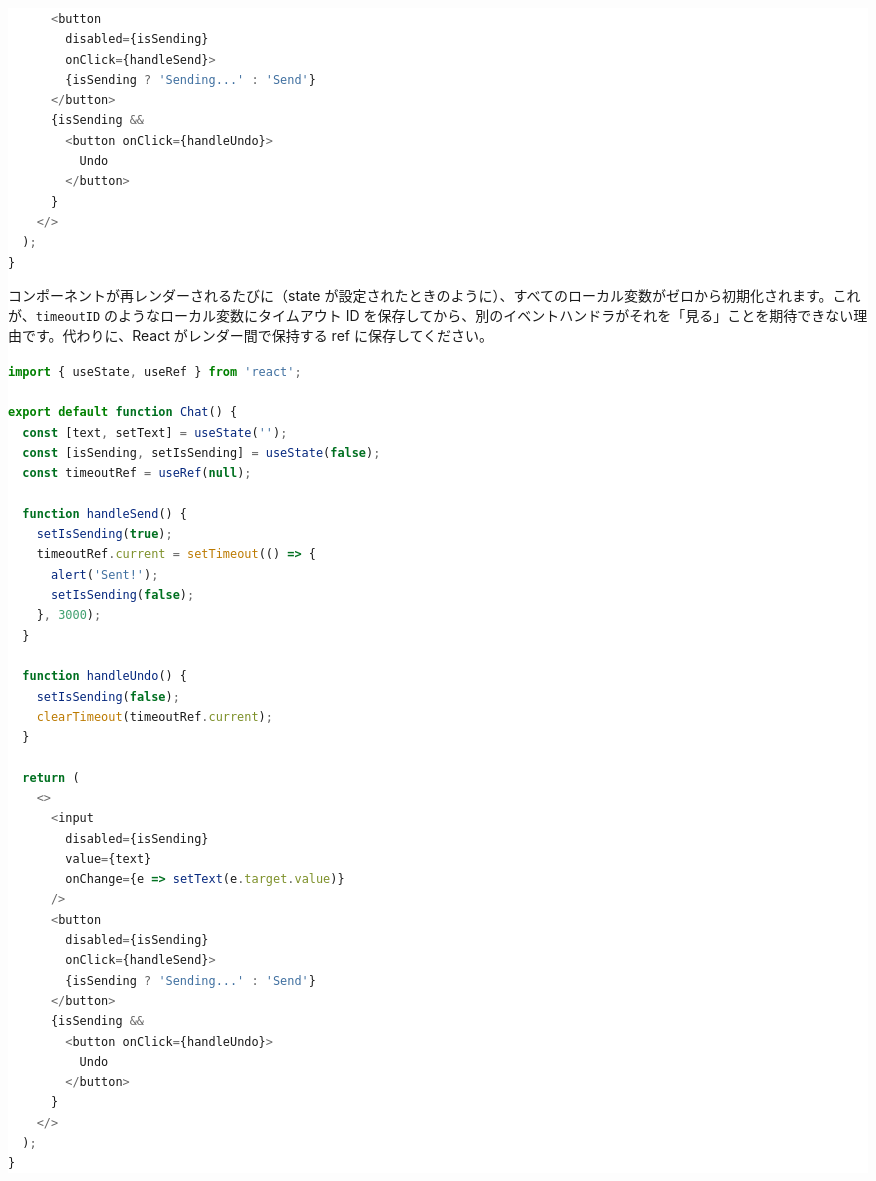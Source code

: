 ```js
      <button
        disabled={isSending}
        onClick={handleSend}>
        {isSending ? 'Sending...' : 'Send'}
      </button>
      {isSending &&
        <button onClick={handleUndo}>
          Undo
        </button>
      }
    </>
  );
}
```

</Sandpack>

<Solution>

コンポーネントが再レンダーされるたびに（state が設定されたときのように）、すべてのローカル変数がゼロから初期化されます。これが、`timeoutID` のようなローカル変数にタイムアウト ID を保存してから、別のイベントハンドラがそれを「見る」ことを期待できない理由です。代わりに、React がレンダー間で保持する ref に保存してください。

<Sandpack>

```js
import { useState, useRef } from 'react';

export default function Chat() {
  const [text, setText] = useState('');
  const [isSending, setIsSending] = useState(false);
  const timeoutRef = useRef(null);

  function handleSend() {
    setIsSending(true);
    timeoutRef.current = setTimeout(() => {
      alert('Sent!');
      setIsSending(false);
    }, 3000);
  }

  function handleUndo() {
    setIsSending(false);
    clearTimeout(timeoutRef.current);
  }

  return (
    <>
      <input
        disabled={isSending}
        value={text}
        onChange={e => setText(e.target.value)}
      />
      <button
        disabled={isSending}
        onClick={handleSend}>
        {isSending ? 'Sending...' : 'Send'}
      </button>
      {isSending &&
        <button onClick={handleUndo}>
          Undo
        </button>
      }
    </>
  );
}
```
